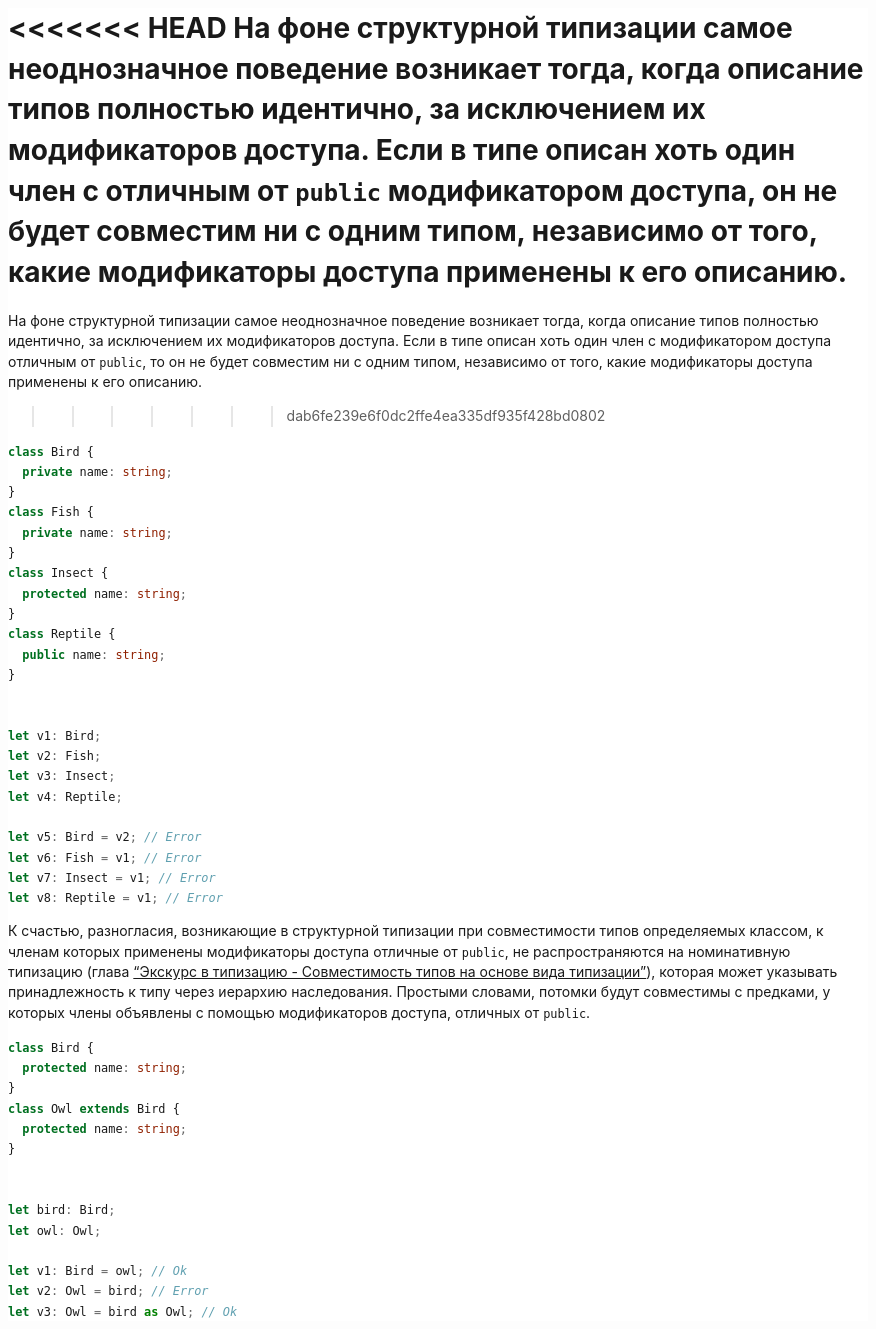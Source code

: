 <<<<<<< HEAD
На фоне структурной типизации самое неоднозначное поведение возникает тогда, когда описание типов полностью идентично, за исключением их модификаторов доступа. Если в типе описан хоть один член с отличным от `public` модификатором доступа, он не будет совместим ни с одним типом, независимо от того, какие модификаторы доступа применены к его описанию.
=======
На фоне структурной типизации самое неоднозначное поведение возникает тогда, когда описание типов полностью идентично, за исключением их модификаторов доступа. Если в типе описан хоть один член с модификатором доступа отличным от `public`, то он не будет совместим ни с одним типом, независимо от того, какие модификаторы доступа применены к его описанию.
>>>>>>> dab6fe239e6f0dc2ffe4ea335df935f428bd0802

~~~~~typescript
class Bird {
  private name: string;
}
class Fish {
  private name: string;
}
class Insect {
  protected name: string;
}
class Reptile {
  public name: string;
}


let v1: Bird;
let v2: Fish;
let v3: Insect;
let v4: Reptile;

let v5: Bird = v2; // Error
let v6: Fish = v1; // Error
let v7: Insect = v1; // Error
let v8: Reptile = v1; // Error
~~~~~

К счастью, разногласия, возникающие в структурной типизации при совместимости типов определяемых классом, к членам которых применены модификаторы доступа отличные от `public`, не распространяются на номинативную типизацию (глава [“Экскурс в типизацию - Совместимость типов на основе вида типизации”]()), которая может указывать принадлежность к типу через иерархию наследования. Простыми словами, потомки будут совместимы с предками, у которых члены объявлены с помощью модификаторов доступа, отличных от `public`.

~~~~~typescript
class Bird {
  protected name: string;
}
class Owl extends Bird {
  protected name: string;
}


let bird: Bird;
let owl: Owl;

let v1: Bird = owl; // Ok
let v2: Owl = bird; // Error
let v3: Owl = bird as Owl; // Ok
~~~~~
